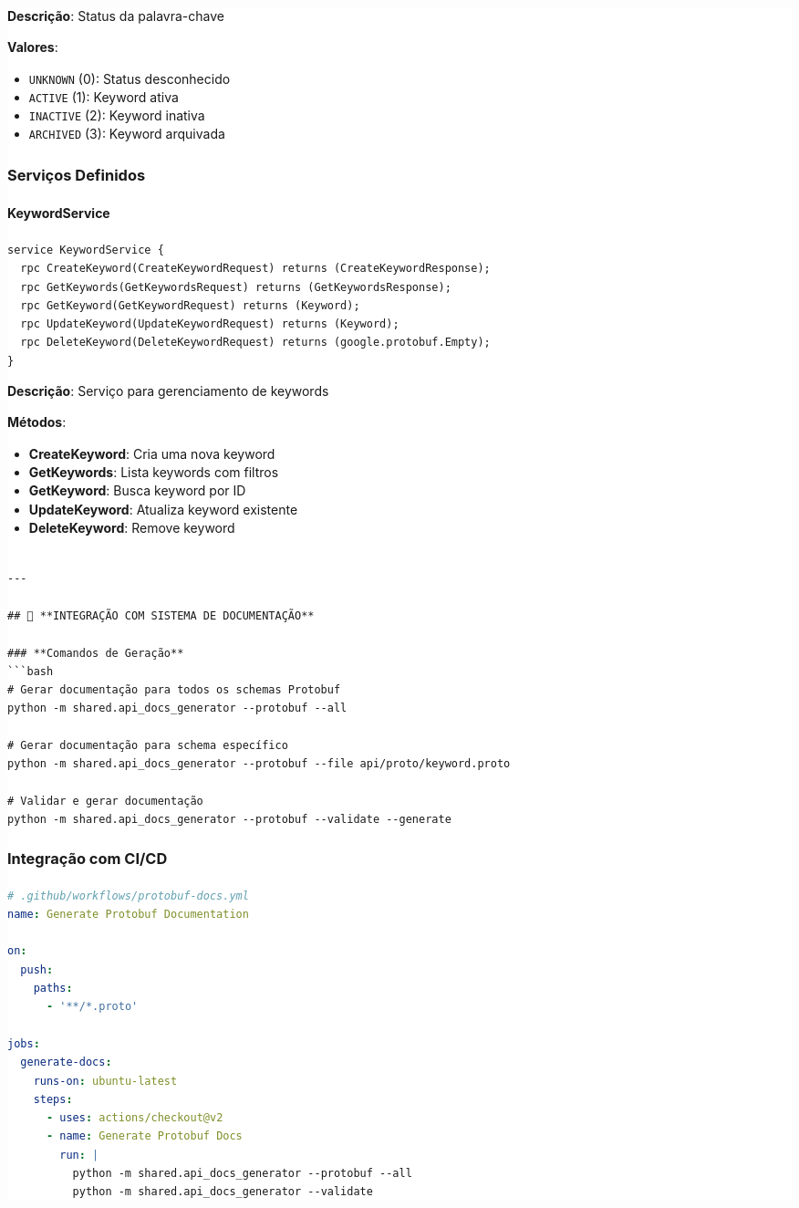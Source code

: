 **Descrição**: Status da palavra-chave

**Valores**:
- `UNKNOWN` (0): Status desconhecido
- `ACTIVE` (1): Keyword ativa
- `INACTIVE` (2): Keyword inativa
- `ARCHIVED` (3): Keyword arquivada

### **Serviços Definidos**

#### **KeywordService**
```protobuf
service KeywordService {
  rpc CreateKeyword(CreateKeywordRequest) returns (CreateKeywordResponse);
  rpc GetKeywords(GetKeywordsRequest) returns (GetKeywordsResponse);
  rpc GetKeyword(GetKeywordRequest) returns (Keyword);
  rpc UpdateKeyword(UpdateKeywordRequest) returns (Keyword);
  rpc DeleteKeyword(DeleteKeywordRequest) returns (google.protobuf.Empty);
}
```

**Descrição**: Serviço para gerenciamento de keywords

**Métodos**:
- **CreateKeyword**: Cria uma nova keyword
- **GetKeywords**: Lista keywords com filtros
- **GetKeyword**: Busca keyword por ID
- **UpdateKeyword**: Atualiza keyword existente
- **DeleteKeyword**: Remove keyword
```

---

## 🔧 **INTEGRAÇÃO COM SISTEMA DE DOCUMENTAÇÃO**

### **Comandos de Geração**
```bash
# Gerar documentação para todos os schemas Protobuf
python -m shared.api_docs_generator --protobuf --all

# Gerar documentação para schema específico
python -m shared.api_docs_generator --protobuf --file api/proto/keyword.proto

# Validar e gerar documentação
python -m shared.api_docs_generator --protobuf --validate --generate
```

### **Integração com CI/CD**
```yaml
# .github/workflows/protobuf-docs.yml
name: Generate Protobuf Documentation

on:
  push:
    paths:
      - '**/*.proto'

jobs:
  generate-docs:
    runs-on: ubuntu-latest
    steps:
      - uses: actions/checkout@v2
      - name: Generate Protobuf Docs
        run: |
          python -m shared.api_docs_generator --protobuf --all
          python -m shared.api_docs_generator --validate
```